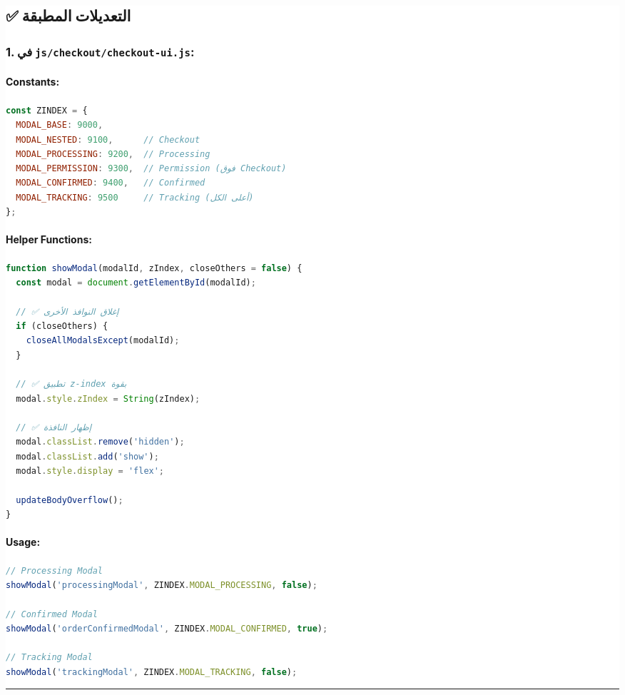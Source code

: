 
## ✅ التعديلات المطبقة

### 1. في `js/checkout/checkout-ui.js`:

#### Constants:
```javascript
const ZINDEX = {
  MODAL_BASE: 9000,
  MODAL_NESTED: 9100,      // Checkout
  MODAL_PROCESSING: 9200,  // Processing
  MODAL_PERMISSION: 9300,  // Permission (فوق Checkout)
  MODAL_CONFIRMED: 9400,   // Confirmed
  MODAL_TRACKING: 9500     // Tracking (أعلى الكل)
};
```

#### Helper Functions:
```javascript
function showModal(modalId, zIndex, closeOthers = false) {
  const modal = document.getElementById(modalId);
  
  // ✅ إغلاق النوافذ الأخرى
  if (closeOthers) {
    closeAllModalsExcept(modalId);
  }
  
  // ✅ تطبيق z-index بقوة
  modal.style.zIndex = String(zIndex);
  
  // ✅ إظهار النافذة
  modal.classList.remove('hidden');
  modal.classList.add('show');
  modal.style.display = 'flex';
  
  updateBodyOverflow();
}
```

#### Usage:
```javascript
// Processing Modal
showModal('processingModal', ZINDEX.MODAL_PROCESSING, false);

// Confirmed Modal
showModal('orderConfirmedModal', ZINDEX.MODAL_CONFIRMED, true);

// Tracking Modal
showModal('trackingModal', ZINDEX.MODAL_TRACKING, false);
```

---
